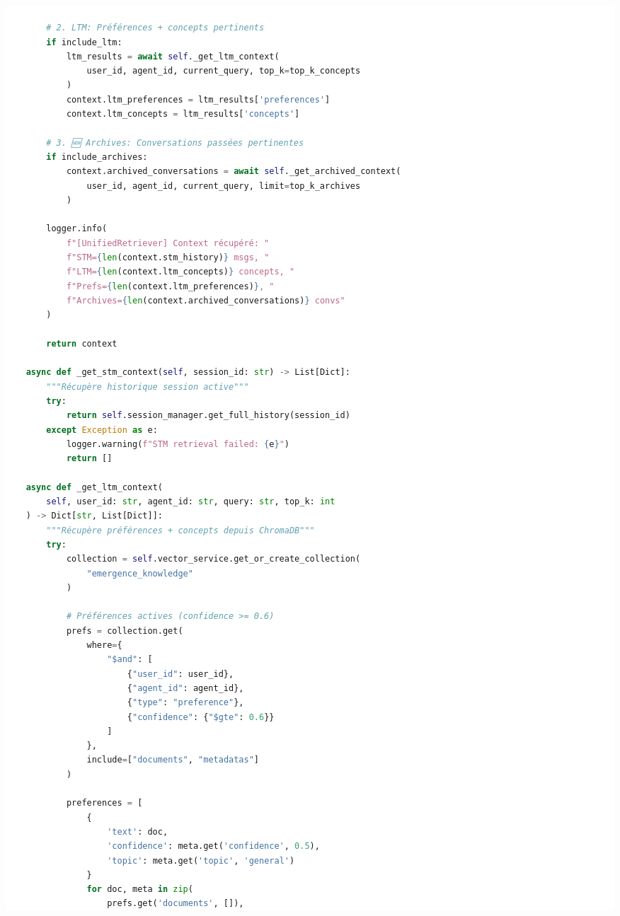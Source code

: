 ```python

        # 2. LTM: Préférences + concepts pertinents
        if include_ltm:
            ltm_results = await self._get_ltm_context(
                user_id, agent_id, current_query, top_k=top_k_concepts
            )
            context.ltm_preferences = ltm_results['preferences']
            context.ltm_concepts = ltm_results['concepts']

        # 3. 🆕 Archives: Conversations passées pertinentes
        if include_archives:
            context.archived_conversations = await self._get_archived_context(
                user_id, agent_id, current_query, limit=top_k_archives
            )

        logger.info(
            f"[UnifiedRetriever] Context récupéré: "
            f"STM={len(context.stm_history)} msgs, "
            f"LTM={len(context.ltm_concepts)} concepts, "
            f"Prefs={len(context.ltm_preferences)}, "
            f"Archives={len(context.archived_conversations)} convs"
        )

        return context

    async def _get_stm_context(self, session_id: str) -> List[Dict]:
        """Récupère historique session active"""
        try:
            return self.session_manager.get_full_history(session_id)
        except Exception as e:
            logger.warning(f"STM retrieval failed: {e}")
            return []

    async def _get_ltm_context(
        self, user_id: str, agent_id: str, query: str, top_k: int
    ) -> Dict[str, List[Dict]]:
        """Récupère préférences + concepts depuis ChromaDB"""
        try:
            collection = self.vector_service.get_or_create_collection(
                "emergence_knowledge"
            )

            # Préférences actives (confidence >= 0.6)
            prefs = collection.get(
                where={
                    "$and": [
                        {"user_id": user_id},
                        {"agent_id": agent_id},
                        {"type": "preference"},
                        {"confidence": {"$gte": 0.6}}
                    ]
                },
                include=["documents", "metadatas"]
            )

            preferences = [
                {
                    'text': doc,
                    'confidence': meta.get('confidence', 0.5),
                    'topic': meta.get('topic', 'general')
                }
                for doc, meta in zip(
                    prefs.get('documents', []),
```